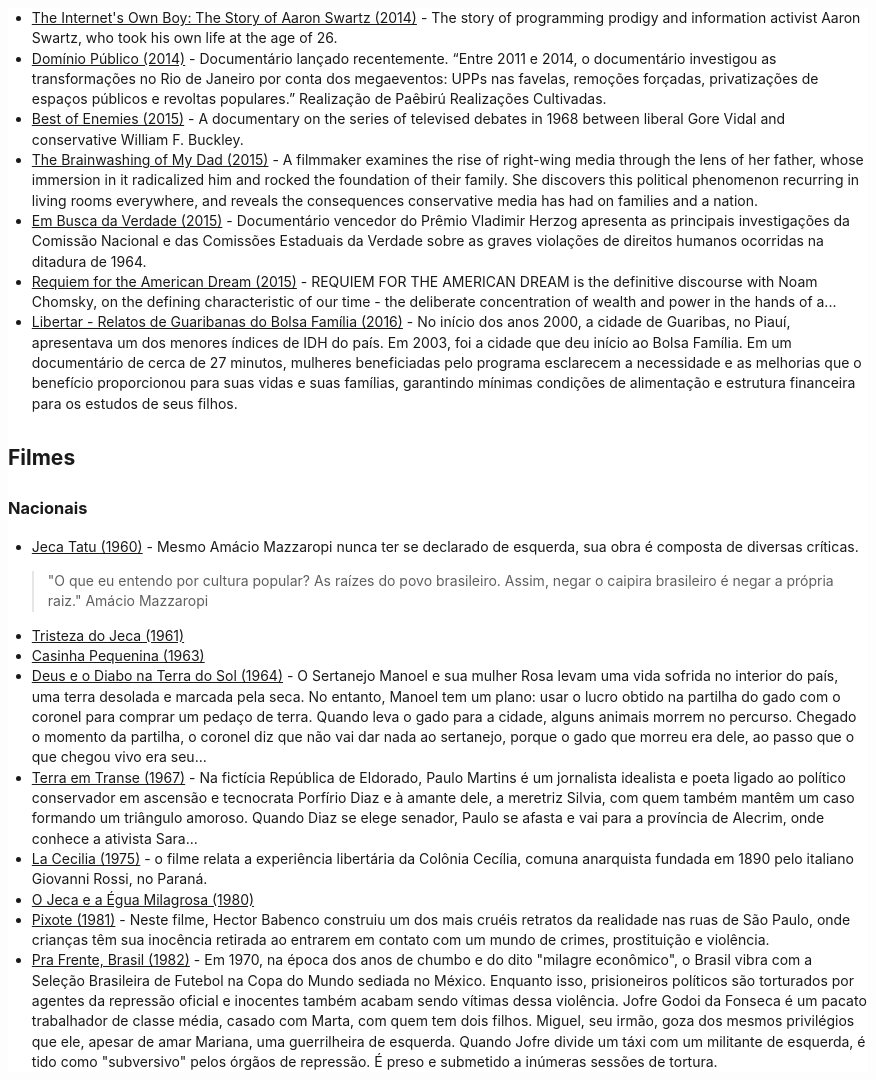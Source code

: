 - [The Internet's Own Boy: The Story of Aaron Swartz (2014)](http://www.imdb.com/title/tt3268458/) - The story of programming prodigy and information activist Aaron Swartz, who took his own life at the age of 26.
- [Domínio Público (2014)](https://youtu.be/dKVjbopUTRs) - Documentário lançado recentemente. “Entre 2011 e 2014, o documentário investigou as transformações no Rio de Janeiro por conta dos megaeventos: UPPs nas favelas, remoções forçadas, privatizações de espaços públicos e revoltas populares.” Realização de Paêbirú Realizações Cultivadas.
- [Best of Enemies (2015)](http://www.imdb.com/title/tt3518012/) - A documentary on the series of televised debates in 1968 between liberal Gore Vidal and conservative William F. Buckley.
- [The Brainwashing of My Dad (2015)](www.thebrainwashingofmydad.com) - A filmmaker examines the rise of right-wing media through the lens of her father, whose immersion in it radicalized him and rocked the foundation of their family. She discovers this political phenomenon recurring in living rooms everywhere, and reveals the consequences conservative media has had on families and a nation.
- [Em Busca da Verdade (2015)](https://youtu.be/BUiFjNBP77Y) - Documentário vencedor do Prêmio Vladimir Herzog apresenta as principais investigações da Comissão Nacional e das Comissões Estaduais da Verdade sobre as graves violações de direitos humanos ocorridas na ditadura de 1964.
- [Requiem for the American Dream (2015)](http://www.imdb.com/title/tt3270538/) - REQUIEM FOR THE AMERICAN DREAM is the definitive discourse with Noam Chomsky, on the defining characteristic of our time - the deliberate concentration of wealth and power in the hands of a...
- [Libertar - Relatos de Guaribanas do Bolsa Família (2016)](https://youtu.be/RTSXuuSeNV0) - No início dos anos 2000, a cidade de Guaribas, no Piauí, apresentava um dos menores índices de IDH do país. Em 2003, foi a cidade que deu início ao Bolsa Família. Em um documentário de cerca de 27 minutos, mulheres beneficiadas pelo programa esclarecem a necessidade e as melhorias que o benefício proporcionou para suas vidas e suas famílias, garantindo mínimas condições de alimentação e estrutura financeira para os estudos de seus filhos.

## Filmes

### Nacionais

- [Jeca Tatu (1960)](http://www.imdb.com/title/tt0178657/) - Mesmo Amácio Mazzaropi nunca ter se declarado de esquerda, sua obra é composta de diversas críticas.

> "O que eu entendo por cultura popular? As raízes do povo brasileiro. Assim, negar o caipira brasileiro é negar a própria raiz." Amácio Mazzaropi

- [Tristeza do Jeca (1961)](http://www.imdb.com/title/tt0191585/)
- [Casinha Pequenina (1963)](http://www.imdb.com/title/tt0193801/)
- [Deus e o Diabo na Terra do Sol (1964)](http://www.imdb.com/title/tt0058006/) - O Sertanejo Manoel e sua mulher Rosa levam uma vida sofrida no interior do país, uma terra desolada e marcada pela seca. No entanto, Manoel tem um plano: usar o lucro obtido na partilha do gado com o coronel para comprar um pedaço de terra. Quando leva o gado para a cidade, alguns animais morrem no percurso. Chegado o momento da partilha, o coronel diz que não vai dar nada ao sertanejo, porque o gado que morreu era dele, ao passo que o que chegou vivo era seu...
- [Terra em Transe (1967)](http://www.imdb.com/title/tt0062352/) - Na fictícia República de Eldorado, Paulo Martins é um jornalista idealista e poeta ligado ao político conservador em ascensão e tecnocrata Porfírio Diaz e à amante dele, a meretriz Silvia, com quem também mantêm um caso formando um triângulo amoroso. Quando Diaz se elege senador, Paulo se afasta e vai para a província de Alecrim, onde conhece a ativista Sara...
- [La Cecilia (1975)](http://www.imdb.com/title/tt0072772/) - o filme relata a experiência libertária da Colônia Cecília, comuna anarquista fundada em 1890 pelo italiano Giovanni Rossi, no Paraná.
- [O Jeca e a Égua Milagrosa (1980)](http://www.imdb.com/title/tt0236339/)
- [Pixote (1981)](http://www.imdb.com/title/tt0082912/) - Neste filme, Hector Babenco construiu um dos mais cruéis retratos da realidade nas ruas de São Paulo, onde crianças têm sua inocência retirada ao entrarem em contato com um mundo de crimes, prostituição e violência.
- [Pra Frente, Brasil (1982)](http://www.imdb.com/title/tt0084529/) - Em 1970, na época dos anos de chumbo e do dito "milagre econômico", o Brasil vibra com a Seleção Brasileira de Futebol na Copa do Mundo sediada no México. Enquanto isso, prisioneiros políticos são torturados por agentes da repressão oficial e inocentes também acabam sendo vítimas dessa violência. Jofre Godoi da Fonseca é um pacato trabalhador de classe média, casado com Marta, com quem tem dois filhos. Miguel, seu irmão, goza dos mesmos privilégios que ele, apesar de amar Mariana, uma guerrilheira de esquerda. Quando Jofre divide um táxi com um militante de esquerda, é tido como "subversivo" pelos órgãos de repressão. É preso e submetido a inúmeras sessões de tortura.